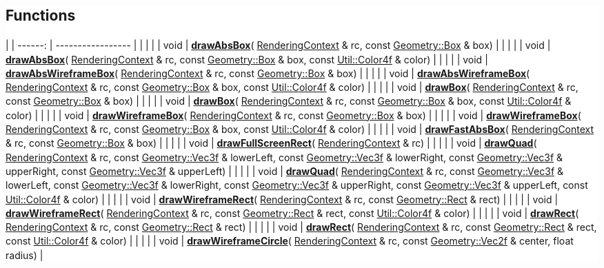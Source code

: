 
## Functions

|
| ------: | ----------------- |
|  | |
| void | **[drawAbsBox](#group%5F%5Fdraw_1ga6ba69f4252735d4205f9d156d9d17044)**( [RenderingContext](classRendering_1_1RenderingContext) & rc, const [Geometry::Box](namespaceGeometry#namespaceGeometry_1a02eb80497cc2daa40fba114c929f877a) & box) |
|  | |
| void | **[drawAbsBox](#group%5F%5Fdraw_1ga283f6a3e6ce4f2d8a5a3639f414c9f3d)**( [RenderingContext](classRendering_1_1RenderingContext) & rc, const [Geometry::Box](namespaceGeometry#namespaceGeometry_1a02eb80497cc2daa40fba114c929f877a) & box, const [Util::Color4f](classUtil_1_1Color4f) & color) |
|  | |
| void | **[drawAbsWireframeBox](#group%5F%5Fdraw_1ga0e69a0191e48b70038bf2ff8eaea14ed)**( [RenderingContext](classRendering_1_1RenderingContext) & rc, const [Geometry::Box](namespaceGeometry#namespaceGeometry_1a02eb80497cc2daa40fba114c929f877a) & box) |
|  | |
| void | **[drawAbsWireframeBox](#group%5F%5Fdraw_1ga40b44bd3f174382d92e5294ff78d89d0)**( [RenderingContext](classRendering_1_1RenderingContext) & rc, const [Geometry::Box](namespaceGeometry#namespaceGeometry_1a02eb80497cc2daa40fba114c929f877a) & box, const [Util::Color4f](classUtil_1_1Color4f) & color) |
|  | |
| void | **[drawBox](#group%5F%5Fdraw_1ga5c09977b8b4ce58688539627fe68b705)**( [RenderingContext](classRendering_1_1RenderingContext) & rc, const [Geometry::Box](namespaceGeometry#namespaceGeometry_1a02eb80497cc2daa40fba114c929f877a) & box) |
|  | |
| void | **[drawBox](#group%5F%5Fdraw_1gacd9971e081cac707bc21c0f5ce88eb61)**( [RenderingContext](classRendering_1_1RenderingContext) & rc, const [Geometry::Box](namespaceGeometry#namespaceGeometry_1a02eb80497cc2daa40fba114c929f877a) & box, const [Util::Color4f](classUtil_1_1Color4f) & color) |
|  | |
| void | **[drawWireframeBox](#group%5F%5Fdraw_1gaac0741988384a43544577f9744822e11)**( [RenderingContext](classRendering_1_1RenderingContext) & rc, const [Geometry::Box](namespaceGeometry#namespaceGeometry_1a02eb80497cc2daa40fba114c929f877a) & box) |
|  | |
| void | **[drawWireframeBox](#group%5F%5Fdraw_1ga12503a3fab3f2bc54be28610d8337b45)**( [RenderingContext](classRendering_1_1RenderingContext) & rc, const [Geometry::Box](namespaceGeometry#namespaceGeometry_1a02eb80497cc2daa40fba114c929f877a) & box, const [Util::Color4f](classUtil_1_1Color4f) & color) |
|  | |
| void | **[drawFastAbsBox](#group%5F%5Fdraw_1ga4b3626ebfe9b2d7180ddffd2238f15f4)**( [RenderingContext](classRendering_1_1RenderingContext) & rc, const [Geometry::Box](namespaceGeometry#namespaceGeometry_1a02eb80497cc2daa40fba114c929f877a) & box) |
|  | |
| void | **[drawFullScreenRect](#group%5F%5Fdraw_1ga3308893fd224241cc99ce8910af82d65)**( [RenderingContext](classRendering_1_1RenderingContext) & rc) |
|  | |
| void | **[drawQuad](#group%5F%5Fdraw_1ga24077219aab60f5f9c803ace9f2d23cc)**( [RenderingContext](classRendering_1_1RenderingContext) & rc, const [Geometry::Vec3f](namespaceGeometry#namespaceGeometry_1a5b269b6a82917f18e344231ecf8e6566) & lowerLeft, const [Geometry::Vec3f](namespaceGeometry#namespaceGeometry_1a5b269b6a82917f18e344231ecf8e6566) & lowerRight, const [Geometry::Vec3f](namespaceGeometry#namespaceGeometry_1a5b269b6a82917f18e344231ecf8e6566) & upperRight, const [Geometry::Vec3f](namespaceGeometry#namespaceGeometry_1a5b269b6a82917f18e344231ecf8e6566) & upperLeft) |
|  | |
| void | **[drawQuad](#group%5F%5Fdraw_1ga37923b71d8287bf806d02c94b0500041)**( [RenderingContext](classRendering_1_1RenderingContext) & rc, const [Geometry::Vec3f](namespaceGeometry#namespaceGeometry_1a5b269b6a82917f18e344231ecf8e6566) & lowerLeft, const [Geometry::Vec3f](namespaceGeometry#namespaceGeometry_1a5b269b6a82917f18e344231ecf8e6566) & lowerRight, const [Geometry::Vec3f](namespaceGeometry#namespaceGeometry_1a5b269b6a82917f18e344231ecf8e6566) & upperRight, const [Geometry::Vec3f](namespaceGeometry#namespaceGeometry_1a5b269b6a82917f18e344231ecf8e6566) & upperLeft, const [Util::Color4f](classUtil_1_1Color4f) & color) |
|  | |
| void | **[drawWireframeRect](#group%5F%5Fdraw_1ga5683d132c03c25425ee5f70c6585283f)**( [RenderingContext](classRendering_1_1RenderingContext) & rc, const [Geometry::Rect](namespaceGeometry#namespaceGeometry_1acedeea2f6bddd99f077df6f73901a875) & rect) |
|  | |
| void | **[drawWireframeRect](#group%5F%5Fdraw_1ga60538569b8fc285a66724f518bdb0472)**( [RenderingContext](classRendering_1_1RenderingContext) & rc, const [Geometry::Rect](namespaceGeometry#namespaceGeometry_1acedeea2f6bddd99f077df6f73901a875) & rect, const [Util::Color4f](classUtil_1_1Color4f) & color) |
|  | |
| void | **[drawRect](#group%5F%5Fdraw_1ga8ecc443d9be93a312455aa23365f326a)**( [RenderingContext](classRendering_1_1RenderingContext) & rc, const [Geometry::Rect](namespaceGeometry#namespaceGeometry_1acedeea2f6bddd99f077df6f73901a875) & rect) |
|  | |
| void | **[drawRect](#group%5F%5Fdraw_1gaa0eb4af032b587d9bef72a326a7d4c15)**( [RenderingContext](classRendering_1_1RenderingContext) & rc, const [Geometry::Rect](namespaceGeometry#namespaceGeometry_1acedeea2f6bddd99f077df6f73901a875) & rect, const [Util::Color4f](classUtil_1_1Color4f) & color) |
|  | |
| void | **[drawWireframeCircle](#group%5F%5Fdraw_1gac8c402a6e2acabfdb29acc74e3601994)**( [RenderingContext](classRendering_1_1RenderingContext) & rc, const [Geometry::Vec2f](namespaceGeometry#namespaceGeometry_1a342206e486029ee8e89a7f89c25901f6) & center, float radius) |
